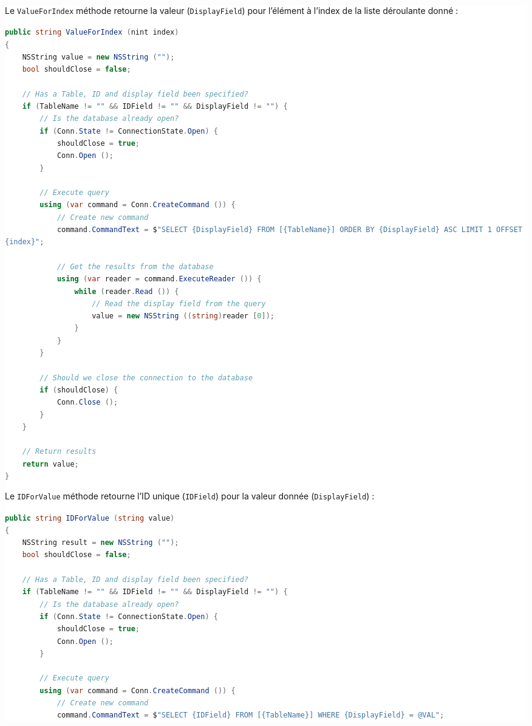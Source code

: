 Le `ValueForIndex` méthode retourne la valeur (`DisplayField`) pour l’élément à l’index de la liste déroulante donné :

```csharp
public string ValueForIndex (nint index)
{
    NSString value = new NSString ("");
    bool shouldClose = false;

    // Has a Table, ID and display field been specified?
    if (TableName != "" && IDField != "" && DisplayField != "") {
        // Is the database already open?
        if (Conn.State != ConnectionState.Open) {
            shouldClose = true;
            Conn.Open ();
        }

        // Execute query
        using (var command = Conn.CreateCommand ()) {
            // Create new command
            command.CommandText = $"SELECT {DisplayField} FROM [{TableName}] ORDER BY {DisplayField} ASC LIMIT 1 OFFSET {index}";

            // Get the results from the database
            using (var reader = command.ExecuteReader ()) {
                while (reader.Read ()) {
                    // Read the display field from the query
                    value = new NSString ((string)reader [0]);
                }
            }
        }

        // Should we close the connection to the database
        if (shouldClose) {
            Conn.Close ();
        }
    }

    // Return results
    return value;
}
```

Le `IDForValue` méthode retourne l’ID unique (`IDField`) pour la valeur donnée (`DisplayField`) :

```csharp
public string IDForValue (string value)
{
    NSString result = new NSString ("");
    bool shouldClose = false;

    // Has a Table, ID and display field been specified?
    if (TableName != "" && IDField != "" && DisplayField != "") {
        // Is the database already open?
        if (Conn.State != ConnectionState.Open) {
            shouldClose = true;
            Conn.Open ();
        }

        // Execute query
        using (var command = Conn.CreateCommand ()) {
            // Create new command
            command.CommandText = $"SELECT {IDField} FROM [{TableName}] WHERE {DisplayField} = @VAL";

```